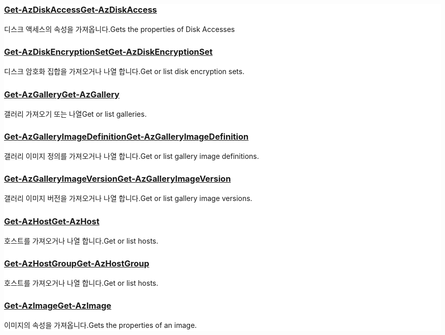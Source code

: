 ### [<span data-ttu-id="cabea-157">Get-AzDiskAccess</span><span class="sxs-lookup"><span data-stu-id="cabea-157">Get-AzDiskAccess</span></span>](Get-AzDiskAccess.md)
<span data-ttu-id="cabea-158">디스크 액세스의 속성을 가져옵니다.</span><span class="sxs-lookup"><span data-stu-id="cabea-158">Gets the properties of Disk Accesses</span></span>

### [<span data-ttu-id="cabea-159">Get-AzDiskEncryptionSet</span><span class="sxs-lookup"><span data-stu-id="cabea-159">Get-AzDiskEncryptionSet</span></span>](Get-AzDiskEncryptionSet.md)
<span data-ttu-id="cabea-160">디스크 암호화 집합을 가져오거나 나열 합니다.</span><span class="sxs-lookup"><span data-stu-id="cabea-160">Get or list disk encryption sets.</span></span>

### [<span data-ttu-id="cabea-161">Get-AzGallery</span><span class="sxs-lookup"><span data-stu-id="cabea-161">Get-AzGallery</span></span>](Get-AzGallery.md)
<span data-ttu-id="cabea-162">갤러리 가져오기 또는 나열</span><span class="sxs-lookup"><span data-stu-id="cabea-162">Get or list galleries.</span></span>

### [<span data-ttu-id="cabea-163">Get-AzGalleryImageDefinition</span><span class="sxs-lookup"><span data-stu-id="cabea-163">Get-AzGalleryImageDefinition</span></span>](Get-AzGalleryImageDefinition.md)
<span data-ttu-id="cabea-164">갤러리 이미지 정의를 가져오거나 나열 합니다.</span><span class="sxs-lookup"><span data-stu-id="cabea-164">Get or list gallery image definitions.</span></span>

### [<span data-ttu-id="cabea-165">Get-AzGalleryImageVersion</span><span class="sxs-lookup"><span data-stu-id="cabea-165">Get-AzGalleryImageVersion</span></span>](Get-AzGalleryImageVersion.md)
<span data-ttu-id="cabea-166">갤러리 이미지 버전을 가져오거나 나열 합니다.</span><span class="sxs-lookup"><span data-stu-id="cabea-166">Get or list gallery image versions.</span></span>

### [<span data-ttu-id="cabea-167">Get-AzHost</span><span class="sxs-lookup"><span data-stu-id="cabea-167">Get-AzHost</span></span>](Get-AzHost.md)
<span data-ttu-id="cabea-168">호스트를 가져오거나 나열 합니다.</span><span class="sxs-lookup"><span data-stu-id="cabea-168">Get or list hosts.</span></span>

### [<span data-ttu-id="cabea-169">Get-AzHostGroup</span><span class="sxs-lookup"><span data-stu-id="cabea-169">Get-AzHostGroup</span></span>](Get-AzHostGroup.md)
<span data-ttu-id="cabea-170">호스트를 가져오거나 나열 합니다.</span><span class="sxs-lookup"><span data-stu-id="cabea-170">Get or list hosts.</span></span>

### [<span data-ttu-id="cabea-171">Get-AzImage</span><span class="sxs-lookup"><span data-stu-id="cabea-171">Get-AzImage</span></span>](Get-AzImage.md)
<span data-ttu-id="cabea-172">이미지의 속성을 가져옵니다.</span><span class="sxs-lookup"><span data-stu-id="cabea-172">Gets the properties of an image.</span></span>
